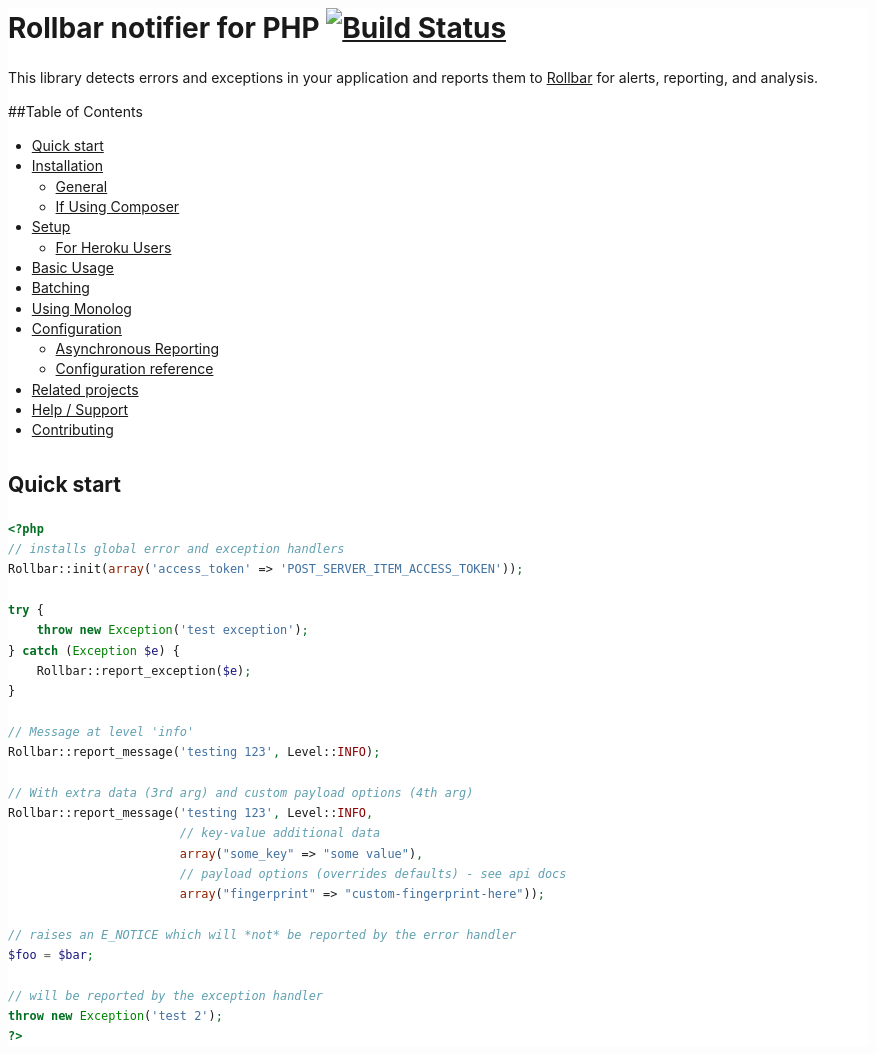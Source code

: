 # Rollbar notifier for PHP [![Build Status](https://travis-ci.org/rollbar/rollbar-php.png?branch=v0.15.0)](https://travis-ci.org/rollbar/rollbar-php)



This library detects errors and exceptions in your application and reports them to [Rollbar](https://rollbar.com) for alerts, reporting, and analysis.



##Table of Contents

- [Quick start](#quick-start)
- [Installation](#installation)
  - [General](#general)
  - [If Using Composer](#if-using-composer)
- [Setup](#setup)
  - [For Heroku Users](#for-heroku-users)
- [Basic Usage](#basic-usage)
- [Batching](#batching)
- [Using Monolog](#using-monolog)
- [Configuration](#configuration)
  - [Asynchronous Reporting](#asynchronous-reporting)
  - [Configuration reference](#configuration-reference)
- [Related projects](#related-projects)
- [Help / Support](#help--support)
- [Contributing](#contributing)



## Quick start

```php
<?php
// installs global error and exception handlers
Rollbar::init(array('access_token' => 'POST_SERVER_ITEM_ACCESS_TOKEN'));

try {
    throw new Exception('test exception');
} catch (Exception $e) {
    Rollbar::report_exception($e);
}

// Message at level 'info'
Rollbar::report_message('testing 123', Level::INFO);

// With extra data (3rd arg) and custom payload options (4th arg)
Rollbar::report_message('testing 123', Level::INFO,
                        // key-value additional data
                        array("some_key" => "some value"),  
                        // payload options (overrides defaults) - see api docs
                        array("fingerprint" => "custom-fingerprint-here"));

// raises an E_NOTICE which will *not* be reported by the error handler
$foo = $bar;

// will be reported by the exception handler
throw new Exception('test 2');
?>
```
